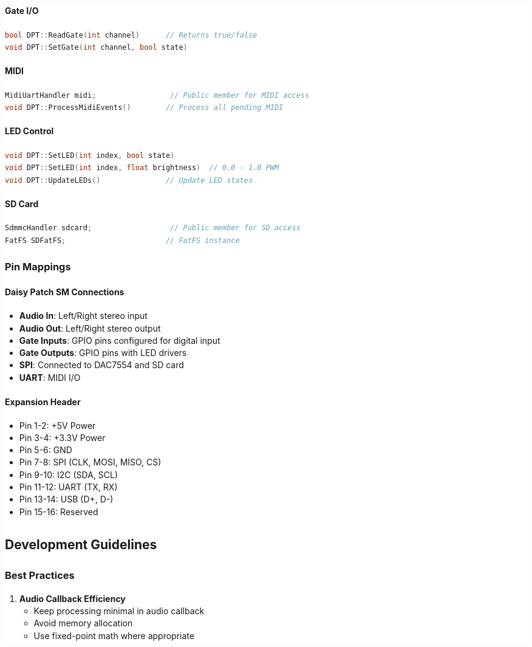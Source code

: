 #### Gate I/O
```cpp
bool DPT::ReadGate(int channel)      // Returns true/false
void DPT::SetGate(int channel, bool state)
```

#### MIDI
```cpp
MidiUartHandler midi;                 // Public member for MIDI access
void DPT::ProcessMidiEvents()        // Process all pending MIDI
```

#### LED Control
```cpp
void DPT::SetLED(int index, bool state)
void DPT::SetLED(int index, float brightness)  // 0.0 - 1.0 PWM
void DPT::UpdateLEDs()               // Update LED states
```

#### SD Card
```cpp
SdmmcHandler sdcard;                  // Public member for SD access
FatFS SDFatFS;                       // FatFS instance
```

### Pin Mappings

#### Daisy Patch SM Connections
- **Audio In**: Left/Right stereo input
- **Audio Out**: Left/Right stereo output
- **Gate Inputs**: GPIO pins configured for digital input
- **Gate Outputs**: GPIO pins with LED drivers
- **SPI**: Connected to DAC7554 and SD card
- **UART**: MIDI I/O

#### Expansion Header
- Pin 1-2: +5V Power
- Pin 3-4: +3.3V Power
- Pin 5-6: GND
- Pin 7-8: SPI (CLK, MOSI, MISO, CS)
- Pin 9-10: I2C (SDA, SCL)
- Pin 11-12: UART (TX, RX)
- Pin 13-14: USB (D+, D-)
- Pin 15-16: Reserved

## Development Guidelines

### Best Practices
1. **Audio Callback Efficiency**
   - Keep processing minimal in audio callback
   - Avoid memory allocation
   - Use fixed-point math where appropriate
